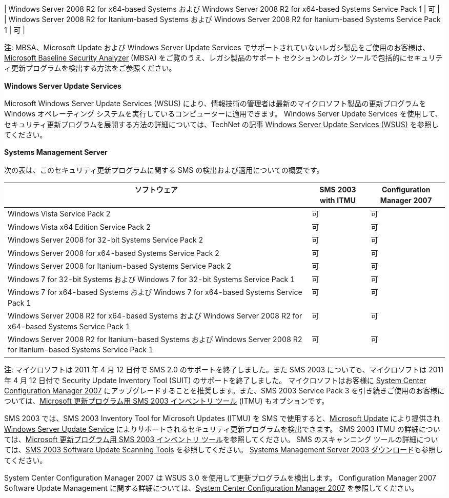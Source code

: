 | Windows Server 2008 R2 for x64-based Systems および Windows Server 2008 R2 for x64-based Systems Service Pack 1         | 可   |  
| Windows Server 2008 R2 for Itanium-based Systems および Windows Server 2008 R2 for Itanium-based Systems Service Pack 1 | 可   |
  
**注**: MBSA、Microsoft Update および Windows Server Update Services でサポートされていないレガシ製品をご使用のお客様は、[Microsoft Baseline Security Analyzer](https://www.microsoft.com/technet/security/tools/mbsahome.mspx) (MBSA) をご覧のうえ、レガシ製品のサポート セクションのレガシ ツールで包括的にセキュリティ更新プログラムを検出する方法をご参照ください。
  
**Windows Server Update Services**
  
Microsoft Windows Server Update Services (WSUS) により、情報技術の管理者は最新のマイクロソフト製品の更新プログラムを Windows オペレーティング システムを実行しているコンピューターに適用できます。 Windows Server Update Services を使用して、セキュリティ更新プログラムを展開する方法の詳細については、TechNet の記事 [Windows Server Update Services (WSUS)](https://technet.microsoft.com/ja-jp/windowsserver/bb332157.aspx) を参照してください。
  
**Systems Management Server**
  
次の表は、このセキュリティ更新プログラムに関する SMS の検出および適用についての概要です。
  
| ソフトウェア                                                                                                            | SMS 2003 with ITMU | Configuration Manager 2007 |  
|-------------------------------------------------------------------------------------------------------------------------|--------------------|----------------------------|  
| Windows Vista Service Pack 2                                                                                            | 可                 | 可                         |  
| Windows Vista x64 Edition Service Pack 2                                                                                | 可                 | 可                         |  
| Windows Server 2008 for 32-bit Systems Service Pack 2                                                                   | 可                 | 可                         |  
| Windows Server 2008 for x64-based Systems Service Pack 2                                                                | 可                 | 可                         |  
| Windows Server 2008 for Itanium-based Systems Service Pack 2                                                            | 可                 | 可                         |  
| Windows 7 for 32-bit Systems および Windows 7 for 32-bit Systems Service Pack 1                                         | 可                 | 可                         |  
| Windows 7 for x64-based Systems および Windows 7 for x64-based Systems Service Pack 1                                   | 可                 | 可                         |  
| Windows Server 2008 R2 for x64-based Systems および Windows Server 2008 R2 for x64-based Systems Service Pack 1         | 可                 | 可                         |  
| Windows Server 2008 R2 for Itanium-based Systems および Windows Server 2008 R2 for Itanium-based Systems Service Pack 1 | 可                 | 可                         |
  
**注**: マイクロソフトは 2011 年 4 月 12 日付で SMS 2.0 のサポートを終了しました。また SMS 2003 についても、マイクロソフトは 2011 年 4 月 12 日付で Security Update Inventory Tool (SUIT) のサポートを終了しました。 マイクロソフトはお客様に [System Center Configuration Manager 2007](https://technet.microsoft.com/ja-jp/library/bb735860.aspx) にアップグレードすることを推奨します。また、SMS 2003 Service Pack 3 を引き続きご使用のお客様については、[Microsoft 更新プログラム用 SMS 2003 インベントリ ツール](https://technet.microsoft.com/ja-jp/sms/bb676783.aspx) (ITMU) もオプションです。
  
SMS 2003 では、SMS 2003 Inventory Tool for Microsoft Updates (ITMU) を SMS で使用すると、[Microsoft Update](https://go.microsoft.com/fwlink/?linkid=40747) により提供され [Windows Server Update Service](https://go.microsoft.com/fwlink/?linkid=50120) によりサポートされるセキュリティ更新プログラムを検出できます。 SMS 2003 ITMU の詳細については、[Microsoft 更新プログラム用 SMS 2003 インベントリ ツール](https://technet.microsoft.com/ja-jp/sms/bb676783.aspx)を参照してください。 SMS のスキャンニング ツールの詳細については、[SMS 2003 Software Update Scanning Tools](https://technet.microsoft.com/ja-jp/sms/bb676786.aspx) を参照してください。 [Systems Management Server 2003 ダウンロード](https://technet.microsoft.com/ja-jp/sms/bb676766.aspx)も参照してください。
  
System Center Configuration Manager 2007 は WSUS 3.0 を使用して更新プログラムを検出します。 Configuration Manager 2007 Software Update Management に関する詳細については、[System Center Configuration Manager 2007](https://technet.microsoft.com/ja-jp/library/bb735860.aspx) を参照してください。
  